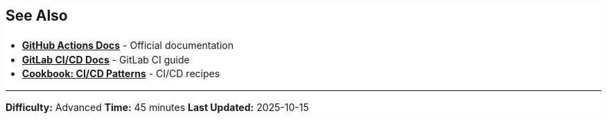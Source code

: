 ## See Also

- **[GitHub Actions Docs](https://docs.github.com/en/actions)** - Official documentation
- **[GitLab CI/CD Docs](https://docs.gitlab.com/ee/ci/)** - GitLab CI guide
- **[Cookbook: CI/CD Patterns](../../cookbook/)** - CI/CD recipes

---

**Difficulty:** Advanced
**Time:** 45 minutes
**Last Updated:** 2025-10-15
